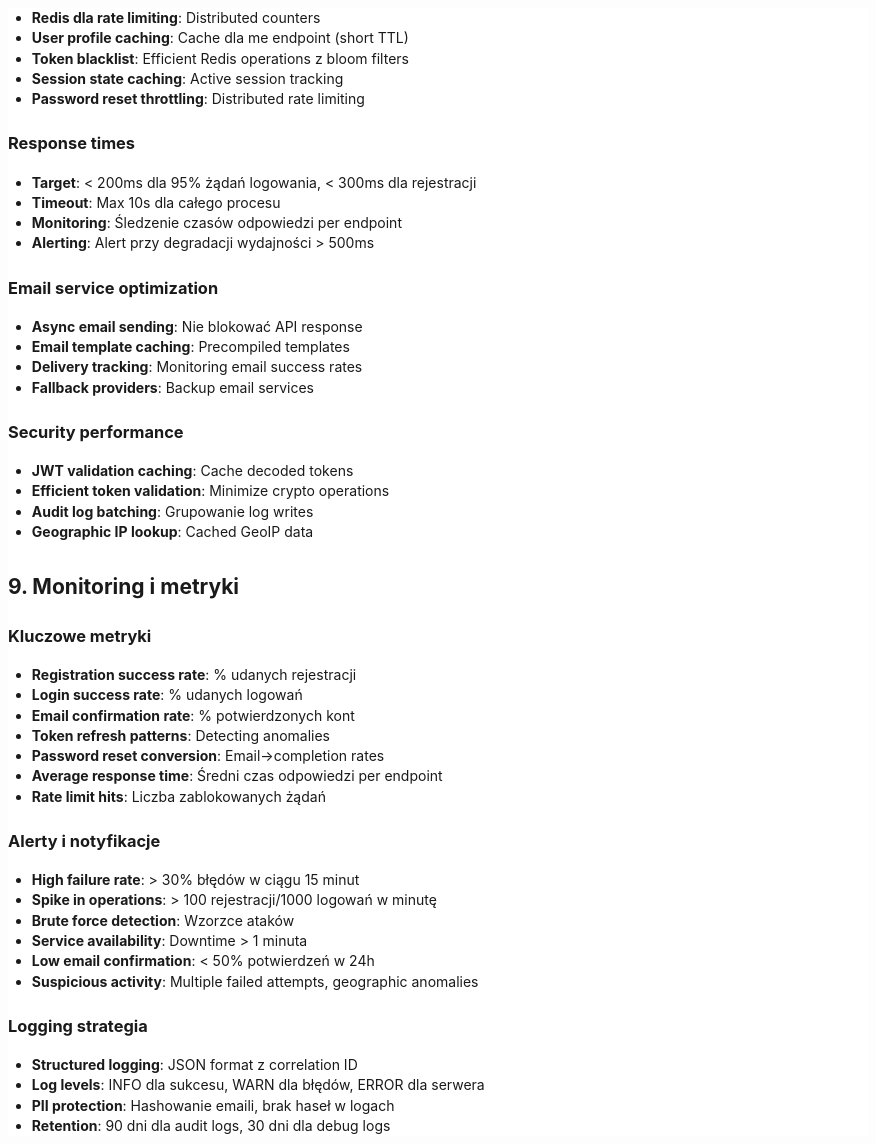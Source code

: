 - **Redis dla rate limiting**: Distributed counters
- **User profile caching**: Cache dla me endpoint (short TTL)
- **Token blacklist**: Efficient Redis operations z bloom filters
- **Session state caching**: Active session tracking
- **Password reset throttling**: Distributed rate limiting

### Response times

- **Target**: < 200ms dla 95% żądań logowania, < 300ms dla rejestracji
- **Timeout**: Max 10s dla całego procesu
- **Monitoring**: Śledzenie czasów odpowiedzi per endpoint
- **Alerting**: Alert przy degradacji wydajności > 500ms

### Email service optimization

- **Async email sending**: Nie blokować API response
- **Email template caching**: Precompiled templates
- **Delivery tracking**: Monitoring email success rates
- **Fallback providers**: Backup email services

### Security performance

- **JWT validation caching**: Cache decoded tokens
- **Efficient token validation**: Minimize crypto operations
- **Audit log batching**: Grupowanie log writes
- **Geographic IP lookup**: Cached GeoIP data

## 9. Monitoring i metryki

### Kluczowe metryki

- **Registration success rate**: % udanych rejestracji
- **Login success rate**: % udanych logowań
- **Email confirmation rate**: % potwierdzonych kont
- **Token refresh patterns**: Detecting anomalies
- **Password reset conversion**: Email→completion rates
- **Average response time**: Średni czas odpowiedzi per endpoint
- **Rate limit hits**: Liczba zablokowanych żądań

### Alerty i notyfikacje

- **High failure rate**: > 30% błędów w ciągu 15 minut
- **Spike in operations**: > 100 rejestracji/1000 logowań w minutę
- **Brute force detection**: Wzorzce ataków
- **Service availability**: Downtime > 1 minuta
- **Low email confirmation**: < 50% potwierdzeń w 24h
- **Suspicious activity**: Multiple failed attempts, geographic anomalies

### Logging strategia

- **Structured logging**: JSON format z correlation ID
- **Log levels**: INFO dla sukcesu, WARN dla błędów, ERROR dla serwera
- **PII protection**: Hashowanie emaili, brak haseł w logach
- **Retention**: 90 dni dla audit logs, 30 dni dla debug logs
